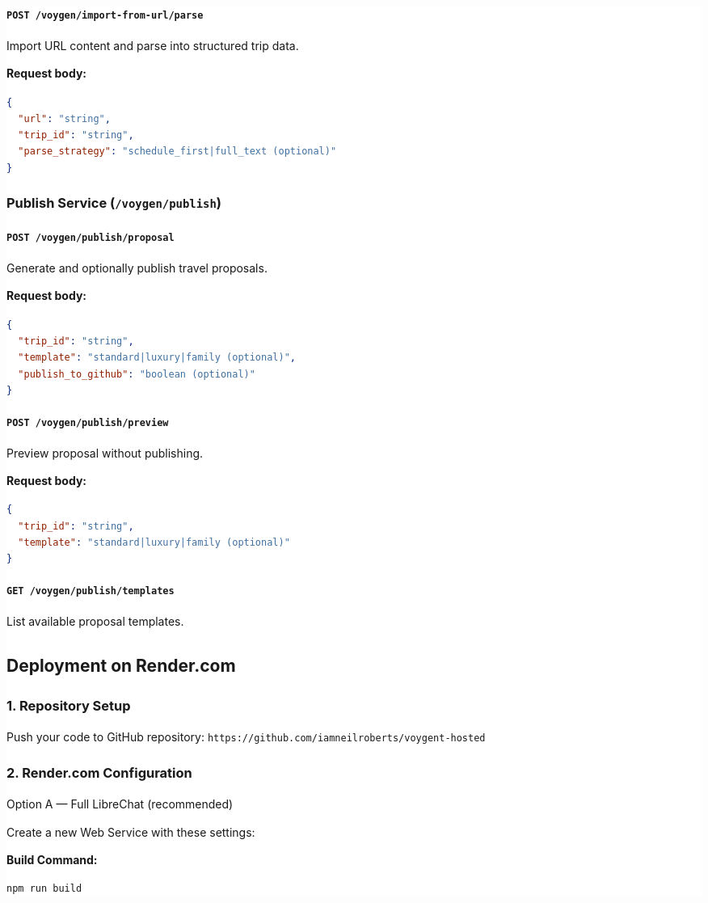 #### `POST /voygen/import-from-url/parse`
Import URL content and parse into structured trip data.

**Request body:**
```json
{
  "url": "string",
  "trip_id": "string",
  "parse_strategy": "schedule_first|full_text (optional)"
}
```

### Publish Service (`/voygen/publish`)

#### `POST /voygen/publish/proposal`
Generate and optionally publish travel proposals.

**Request body:**
```json
{
  "trip_id": "string",
  "template": "standard|luxury|family (optional)",
  "publish_to_github": "boolean (optional)"
}
```

#### `POST /voygen/publish/preview`
Preview proposal without publishing.

**Request body:**
```json
{
  "trip_id": "string",
  "template": "standard|luxury|family (optional)"
}
```

#### `GET /voygen/publish/templates`
List available proposal templates.

## Deployment on Render.com

### 1. Repository Setup

Push your code to GitHub repository: `https://github.com/iamneilroberts/voygent-hosted`

### 2. Render.com Configuration

Option A — Full LibreChat (recommended)

Create a new Web Service with these settings:

**Build Command:**
```bash
npm run build
```
